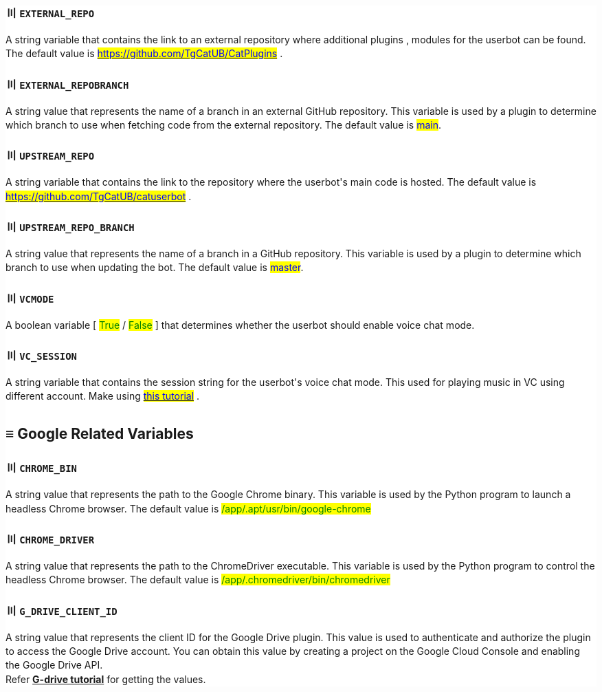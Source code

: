 ### 〣 `EXTERNAL_REPO`

A string variable that contains the link to an external repository where additional plugins , modules for the userbot can be found. The default value is [<mark style="color:blue;">https://github.com/TgCatUB/CatPlugins</mark>](https://github.com/TgCatUB/CatPlugins) .

### 〣 `EXTERNAL_REPOBRANCH`

A string value that represents the name of a branch in an external GitHub repository. This variable is used by a plugin to determine which branch to use when fetching code from the external repository. The default value is <mark style="color:blue;">main</mark>.

### 〣 `UPSTREAM_REPO`

A string variable that contains the link to the repository where the userbot's main code is hosted. The default value is [<mark style="color:blue;">https://github.com/TgCatUB/catuserbot</mark>](https://github.com/TgCatUB/catuserbot) .

### 〣 `UPSTREAM_REPO_BRANCH`

A string value that represents the name of a branch in a GitHub repository. This variable is used by a plugin to determine which branch to use when updating the bot. The default value is <mark style="color:blue;">master</mark>.

### 〣 `VCMODE`

A boolean variable \[ <mark style="color:green;">True</mark> / <mark style="color:green;">False</mark> ] that determines whether the userbot should enable voice chat mode.

### 〣 `VC_SESSION`

A string variable that contains the session string for the userbot's voice chat mode. This used for playing music in VC using different account. Make using [<mark style="color:blue;">this tutorial</mark>](config-vars.md#string\_session) .

## ≡ Google Related Variables

### 〣 `CHROME_BIN`

A string value that represents the path to the Google Chrome binary. This variable is used by the Python program to launch a headless Chrome browser. The default value is <mark style="color:green;">/app/.apt/usr/bin/google-chrome</mark>

### 〣 `CHROME_DRIVER`

A string value that represents the path to the ChromeDriver executable. This variable is used by the Python program to control the headless Chrome browser. The default value is <mark style="color:green;">/app/.chromedriver/bin/chromedriver</mark>

### 〣 `G_DRIVE_CLIENT_ID`

A string value that represents the client ID for the Google Drive plugin. This value is used to authenticate and authorize the plugin to access the Google Drive account. You can obtain this value by creating a project on the Google Cloud Console and enabling the Google Drive API. \
Refer [**G-drive tutorial**](../../tutorials/g-drive.md) for getting the values.
